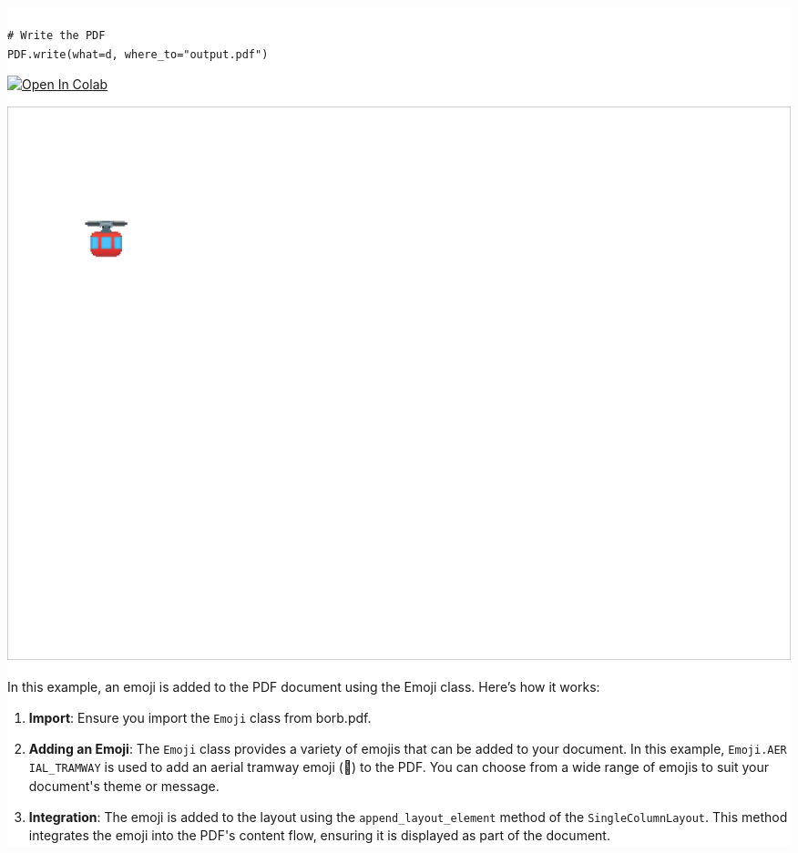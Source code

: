 ```python3

# Write the PDF
PDF.write(what=d, where_to="output.pdf")

```

<a href="https://colab.research.google.com/github/jorisschellekens/borb-examples/blob/master/03/ipynb/snippet_03_11.ipynb" target="_parent"><img src="https://colab.research.google.com/assets/colab-badge.svg" alt="Open In Colab"/></a>

![enter image description here](img/snippet_03_11.png)

In this example, an emoji is added to the PDF document using the Emoji class. Here’s how it works:

1. **Import**: Ensure you import the `Emoji` class from borb.pdf.

2. **Adding an Emoji**: The `Emoji` class provides a variety of emojis that can be added to your document. In this example, `Emoji.AERIAL_TRAMWAY` is used to add an aerial tramway emoji (🚡) to the PDF. You can choose from a wide range of emojis to suit your document's theme or message.

3. **Integration**: The emoji is added to the layout using the `append_layout_element` method of the `SingleColumnLayout`. This method integrates the emoji into the PDF's content flow, ensuring it is displayed as part of the document.
